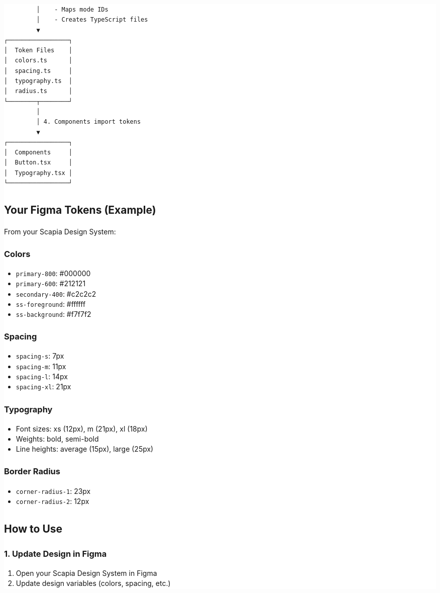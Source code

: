 ```
         │    - Maps mode IDs
         │    - Creates TypeScript files
         ▼
┌─────────────────┐
│  Token Files    │
│  colors.ts      │
│  spacing.ts     │
│  typography.ts  │
│  radius.ts      │
└────────┬────────┘
         │
         │ 4. Components import tokens
         ▼
┌─────────────────┐
│  Components     │
│  Button.tsx     │
│  Typography.tsx │
└─────────────────┘
```

## Your Figma Tokens (Example)

From your Scapia Design System:

### Colors
- `primary-800`: #000000
- `primary-600`: #212121
- `secondary-400`: #c2c2c2
- `ss-foreground`: #ffffff
- `ss-background`: #f7f7f2

### Spacing
- `spacing-s`: 7px
- `spacing-m`: 11px
- `spacing-l`: 14px
- `spacing-xl`: 21px

### Typography
- Font sizes: xs (12px), m (21px), xl (18px)
- Weights: bold, semi-bold
- Line heights: average (15px), large (25px)

### Border Radius
- `corner-radius-1`: 23px
- `corner-radius-2`: 12px

## How to Use

### 1. Update Design in Figma
1. Open your Scapia Design System in Figma
2. Update design variables (colors, spacing, etc.)
